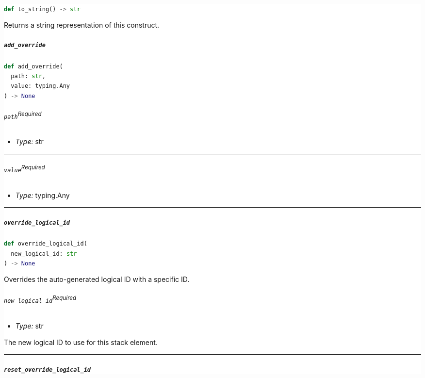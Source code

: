 ```python
def to_string() -> str
```

Returns a string representation of this construct.

##### `add_override` <a name="add_override" id="@cdktf/provider-cloudflare.dataCloudflareEmailRoutingRule.DataCloudflareEmailRoutingRule.addOverride"></a>

```python
def add_override(
  path: str,
  value: typing.Any
) -> None
```

###### `path`<sup>Required</sup> <a name="path" id="@cdktf/provider-cloudflare.dataCloudflareEmailRoutingRule.DataCloudflareEmailRoutingRule.addOverride.parameter.path"></a>

- *Type:* str

---

###### `value`<sup>Required</sup> <a name="value" id="@cdktf/provider-cloudflare.dataCloudflareEmailRoutingRule.DataCloudflareEmailRoutingRule.addOverride.parameter.value"></a>

- *Type:* typing.Any

---

##### `override_logical_id` <a name="override_logical_id" id="@cdktf/provider-cloudflare.dataCloudflareEmailRoutingRule.DataCloudflareEmailRoutingRule.overrideLogicalId"></a>

```python
def override_logical_id(
  new_logical_id: str
) -> None
```

Overrides the auto-generated logical ID with a specific ID.

###### `new_logical_id`<sup>Required</sup> <a name="new_logical_id" id="@cdktf/provider-cloudflare.dataCloudflareEmailRoutingRule.DataCloudflareEmailRoutingRule.overrideLogicalId.parameter.newLogicalId"></a>

- *Type:* str

The new logical ID to use for this stack element.

---

##### `reset_override_logical_id` <a name="reset_override_logical_id" id="@cdktf/provider-cloudflare.dataCloudflareEmailRoutingRule.DataCloudflareEmailRoutingRule.resetOverrideLogicalId"></a>
